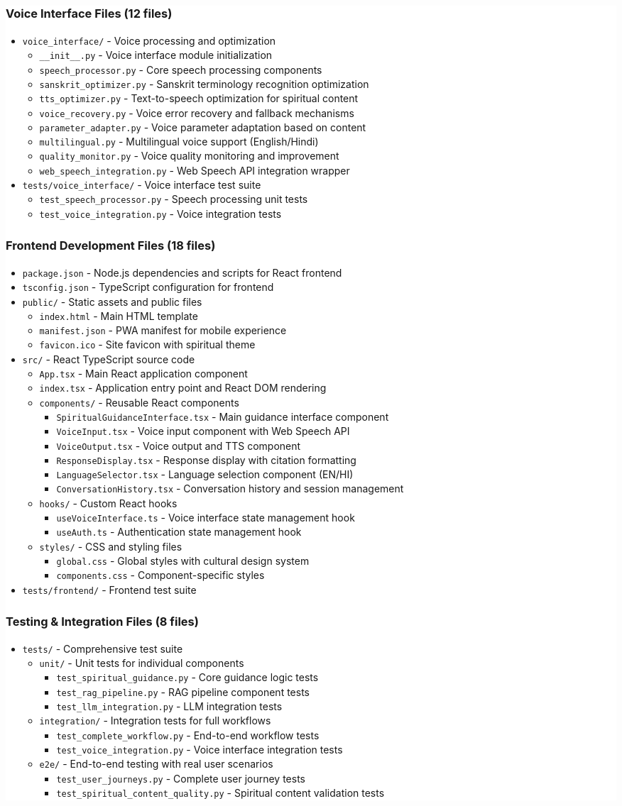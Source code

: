 ### Voice Interface Files (12 files)
- `voice_interface/` - Voice processing and optimization
  - `__init__.py` - Voice interface module initialization
  - `speech_processor.py` - Core speech processing components
  - `sanskrit_optimizer.py` - Sanskrit terminology recognition optimization
  - `tts_optimizer.py` - Text-to-speech optimization for spiritual content
  - `voice_recovery.py` - Voice error recovery and fallback mechanisms
  - `parameter_adapter.py` - Voice parameter adaptation based on content
  - `multilingual.py` - Multilingual voice support (English/Hindi)
  - `quality_monitor.py` - Voice quality monitoring and improvement
  - `web_speech_integration.py` - Web Speech API integration wrapper
- `tests/voice_interface/` - Voice interface test suite
  - `test_speech_processor.py` - Speech processing unit tests
  - `test_voice_integration.py` - Voice integration tests

### Frontend Development Files (18 files)
- `package.json` - Node.js dependencies and scripts for React frontend
- `tsconfig.json` - TypeScript configuration for frontend
- `public/` - Static assets and public files
  - `index.html` - Main HTML template
  - `manifest.json` - PWA manifest for mobile experience
  - `favicon.ico` - Site favicon with spiritual theme
- `src/` - React TypeScript source code
  - `App.tsx` - Main React application component
  - `index.tsx` - Application entry point and React DOM rendering
  - `components/` - Reusable React components
    - `SpiritualGuidanceInterface.tsx` - Main guidance interface component
    - `VoiceInput.tsx` - Voice input component with Web Speech API
    - `VoiceOutput.tsx` - Voice output and TTS component
    - `ResponseDisplay.tsx` - Response display with citation formatting
    - `LanguageSelector.tsx` - Language selection component (EN/HI)
    - `ConversationHistory.tsx` - Conversation history and session management
  - `hooks/` - Custom React hooks
    - `useVoiceInterface.ts` - Voice interface state management hook
    - `useAuth.ts` - Authentication state management hook
  - `styles/` - CSS and styling files
    - `global.css` - Global styles with cultural design system
    - `components.css` - Component-specific styles
- `tests/frontend/` - Frontend test suite

### Testing & Integration Files (8 files)
- `tests/` - Comprehensive test suite
  - `unit/` - Unit tests for individual components
    - `test_spiritual_guidance.py` - Core guidance logic tests
    - `test_rag_pipeline.py` - RAG pipeline component tests
    - `test_llm_integration.py` - LLM integration tests
  - `integration/` - Integration tests for full workflows
    - `test_complete_workflow.py` - End-to-end workflow tests
    - `test_voice_integration.py` - Voice interface integration tests
  - `e2e/` - End-to-end testing with real user scenarios
    - `test_user_journeys.py` - Complete user journey tests
    - `test_spiritual_content_quality.py` - Spiritual content validation tests
